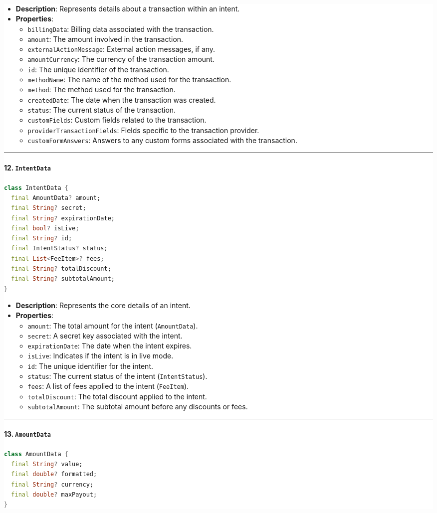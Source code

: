 - **Description**: Represents details about a transaction within an intent.
- **Properties**:
    - `billingData`: Billing data associated with the transaction.
    - `amount`: The amount involved in the transaction.
    - `externalActionMessage`: External action messages, if any.
    - `amountCurrency`: The currency of the transaction amount.
    - `id`: The unique identifier of the transaction.
    - `methodName`: The name of the method used for the transaction.
    - `method`: The method used for the transaction.
    - `createdDate`: The date when the transaction was created.
    - `status`: The current status of the transaction.
    - `customFields`: Custom fields related to the transaction.
    - `providerTransactionFields`: Fields specific to the transaction provider.
    - `customFormAnswers`: Answers to any custom forms associated with the transaction.

---

#### 12. `IntentData`

```dart
class IntentData {
  final AmountData? amount;
  final String? secret;
  final String? expirationDate;
  final bool? isLive;
  final String? id;
  final IntentStatus? status;
  final List<FeeItem>? fees;
  final String? totalDiscount;
  final String? subtotalAmount;
}
```

- **Description**: Represents the core details of an intent.
- **Properties**:
    - `amount`: The total amount for the intent (`AmountData`).
    - `secret`: A secret key associated with the intent.
    - `expirationDate`: The date when the intent expires.
    - `isLive`: Indicates if the intent is in live mode.
    - `id`: The unique identifier for the intent.
    - `status`: The current status of the intent (`IntentStatus`).
    - `fees`: A list of fees applied to the intent (`FeeItem`).
    - `totalDiscount`: The total discount applied to the intent.
    - `subtotalAmount`: The subtotal amount before any discounts or fees.

---

#### 13. `AmountData`

```dart
class AmountData {
  final String? value;
  final double? formatted;
  final String? currency;
  final double? maxPayout;
}
```
